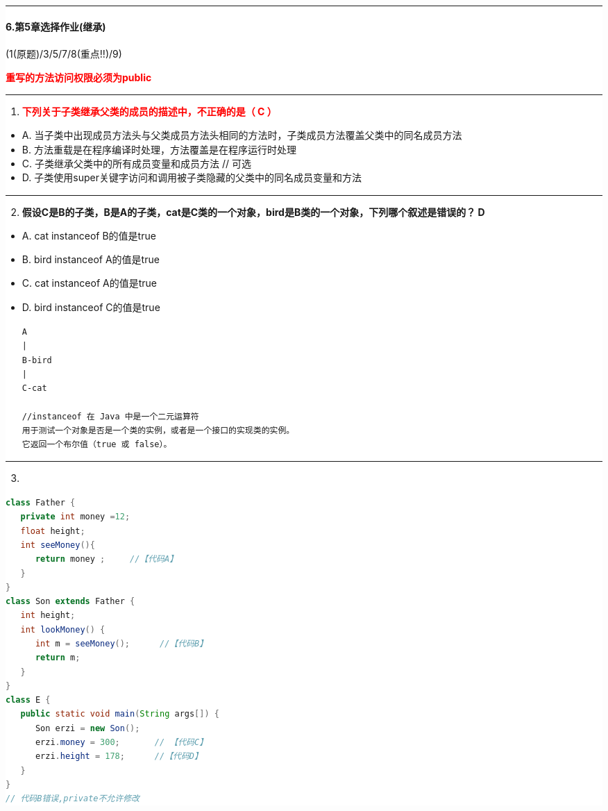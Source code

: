 ****

#### **6.第5章选择作业(继承)**

(1(原题)/3/5/7/8(重点!!)/9)

**<font color=red>重写的方法访问权限必须为public</font>**

****

1.   **<font color=red>下列关于子类继承父类的成员的描述中，不正确的是（ C ）</font>**

-   A. 当子类中出现成员方法头与父类成员方法头相同的方法时，子类成员方法覆盖父类中的同名成员方法
-   B. 方法重载是在程序编译时处理，方法覆盖是在程序运行时处理
-   C. 子类继承父类中的所有成员变量和成员方法  // 可选
-   D. 子类使用super关键字访问和调用被子类隐藏的父类中的同名成员变量和方法

****

2. **假设C是B的子类，B是A的子类，cat是C类的一个对象，bird是B类的一个对象，下列哪个叙述是错误的？ D**

-   A. cat instanceof B的值是true

-   B. bird instanceof A的值是true

-   C. cat instanceof A的值是true

-   D. bird instanceof C的值是true

    ```
    A
    |
    B-bird
    |
    C-cat
    
    //instanceof 在 Java 中是一个二元运算符
    用于测试一个对象是否是一个类的实例，或者是一个接口的实现类的实例。
    它返回一个布尔值（true 或 false）。
    ```

****

3.

```java
class Father {
   private int money =12;
   float height;
   int seeMoney(){
      return money ;     //【代码A】
   } 
}
class Son extends Father {
   int height;
   int lookMoney() {
      int m = seeMoney();      //【代码B】
      return m;             
   }
}
class E {
   public static void main(String args[]) {
      Son erzi = new Son();
      erzi.money = 300;       // 【代码C】
      erzi.height = 178;      //【代码D】
   }
}
// 代码B错误,private不允许修改
```